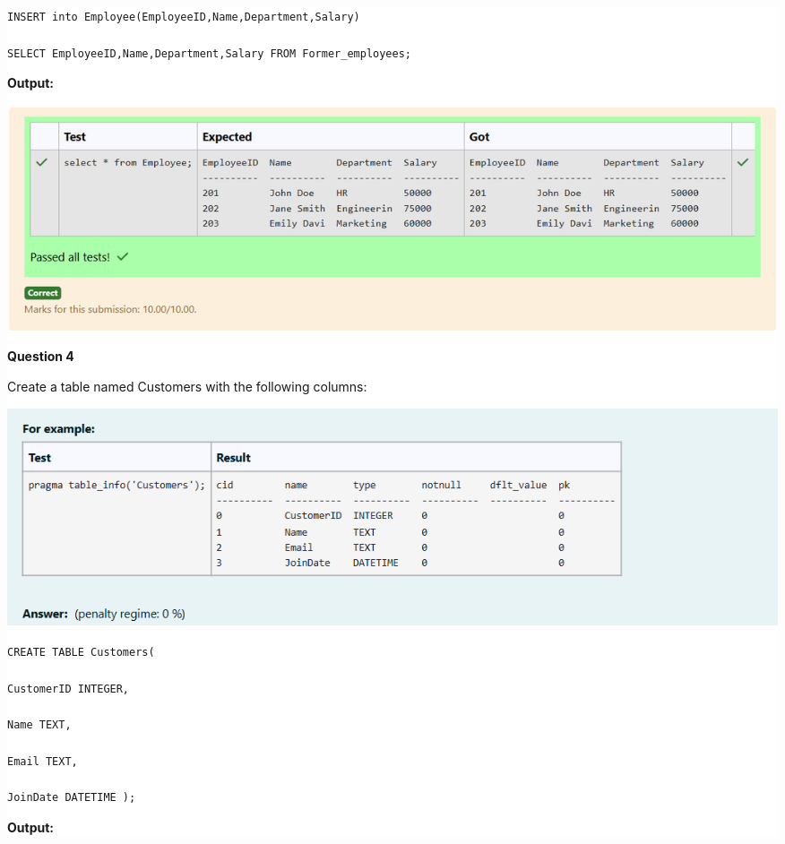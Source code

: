 ```
INSERT into Employee(EmployeeID,Name,Department,Salary)

SELECT EmployeeID,Name,Department,Salary FROM Former_employees;
```

**Output:**

![alt text](image-5.png)

**Question 4**

Create a table named Customers with the following columns:

![alt text](image-6.png)

```
CREATE TABLE Customers(

CustomerID INTEGER,

Name TEXT,

Email TEXT,

JoinDate DATETIME );
```

**Output:**
